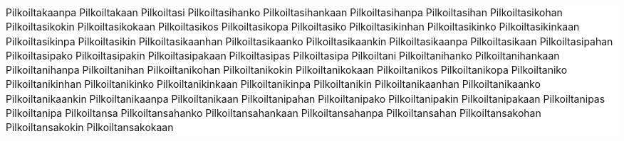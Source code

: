 Pilkoiltakaanpa
Pilkoiltakaan
Pilkoiltasi
Pilkoiltasihanko
Pilkoiltasihankaan
Pilkoiltasihanpa
Pilkoiltasihan
Pilkoiltasikohan
Pilkoiltasikokin
Pilkoiltasikokaan
Pilkoiltasikos
Pilkoiltasikopa
Pilkoiltasiko
Pilkoiltasikinhan
Pilkoiltasikinko
Pilkoiltasikinkaan
Pilkoiltasikinpa
Pilkoiltasikin
Pilkoiltasikaanhan
Pilkoiltasikaanko
Pilkoiltasikaankin
Pilkoiltasikaanpa
Pilkoiltasikaan
Pilkoiltasipahan
Pilkoiltasipako
Pilkoiltasipakin
Pilkoiltasipakaan
Pilkoiltasipas
Pilkoiltasipa
Pilkoiltani
Pilkoiltanihanko
Pilkoiltanihankaan
Pilkoiltanihanpa
Pilkoiltanihan
Pilkoiltanikohan
Pilkoiltanikokin
Pilkoiltanikokaan
Pilkoiltanikos
Pilkoiltanikopa
Pilkoiltaniko
Pilkoiltanikinhan
Pilkoiltanikinko
Pilkoiltanikinkaan
Pilkoiltanikinpa
Pilkoiltanikin
Pilkoiltanikaanhan
Pilkoiltanikaanko
Pilkoiltanikaankin
Pilkoiltanikaanpa
Pilkoiltanikaan
Pilkoiltanipahan
Pilkoiltanipako
Pilkoiltanipakin
Pilkoiltanipakaan
Pilkoiltanipas
Pilkoiltanipa
Pilkoiltansa
Pilkoiltansahanko
Pilkoiltansahankaan
Pilkoiltansahanpa
Pilkoiltansahan
Pilkoiltansakohan
Pilkoiltansakokin
Pilkoiltansakokaan
